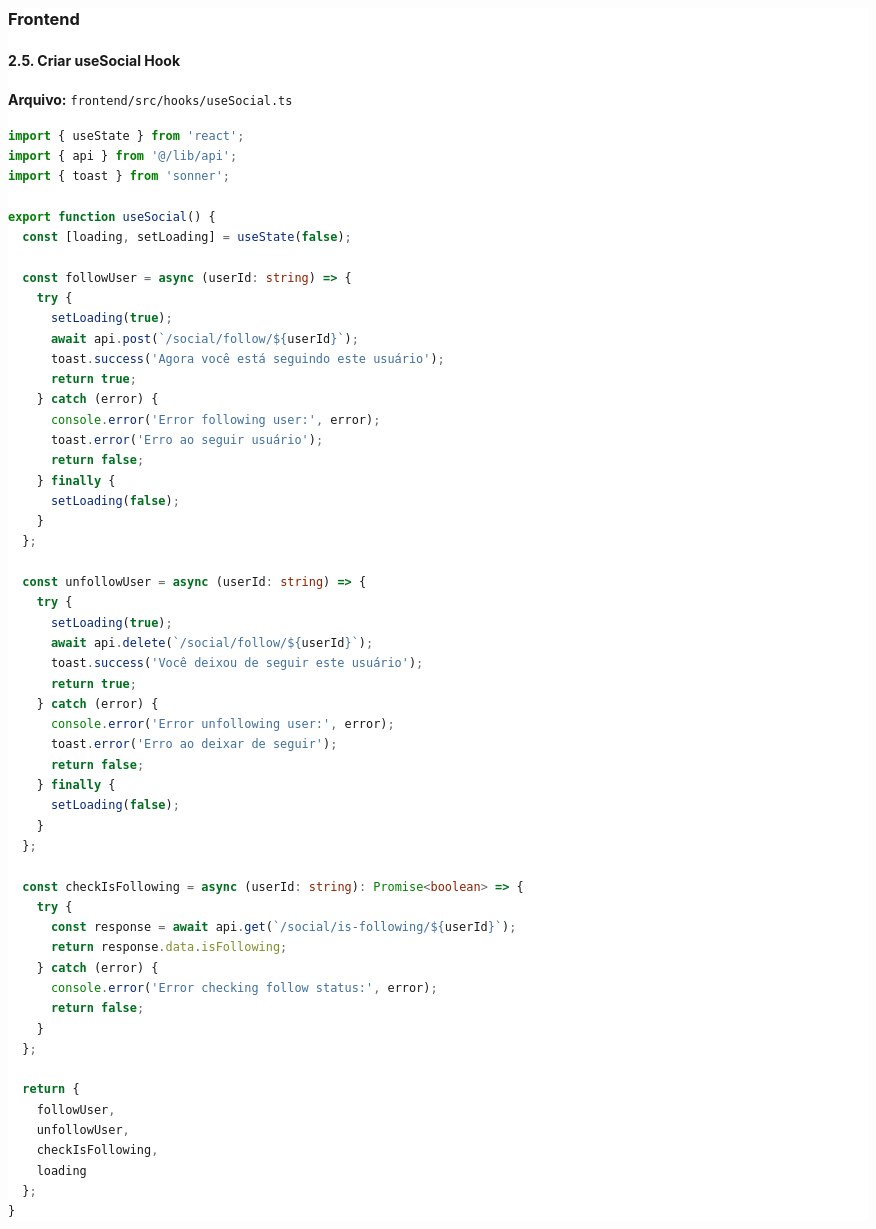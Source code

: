 ### Frontend

#### 2.5. Criar useSocial Hook

**Arquivo:** `frontend/src/hooks/useSocial.ts`

```typescript
import { useState } from 'react';
import { api } from '@/lib/api';
import { toast } from 'sonner';

export function useSocial() {
  const [loading, setLoading] = useState(false);

  const followUser = async (userId: string) => {
    try {
      setLoading(true);
      await api.post(`/social/follow/${userId}`);
      toast.success('Agora você está seguindo este usuário');
      return true;
    } catch (error) {
      console.error('Error following user:', error);
      toast.error('Erro ao seguir usuário');
      return false;
    } finally {
      setLoading(false);
    }
  };

  const unfollowUser = async (userId: string) => {
    try {
      setLoading(true);
      await api.delete(`/social/follow/${userId}`);
      toast.success('Você deixou de seguir este usuário');
      return true;
    } catch (error) {
      console.error('Error unfollowing user:', error);
      toast.error('Erro ao deixar de seguir');
      return false;
    } finally {
      setLoading(false);
    }
  };

  const checkIsFollowing = async (userId: string): Promise<boolean> => {
    try {
      const response = await api.get(`/social/is-following/${userId}`);
      return response.data.isFollowing;
    } catch (error) {
      console.error('Error checking follow status:', error);
      return false;
    }
  };

  return {
    followUser,
    unfollowUser,
    checkIsFollowing,
    loading
  };
}
```
